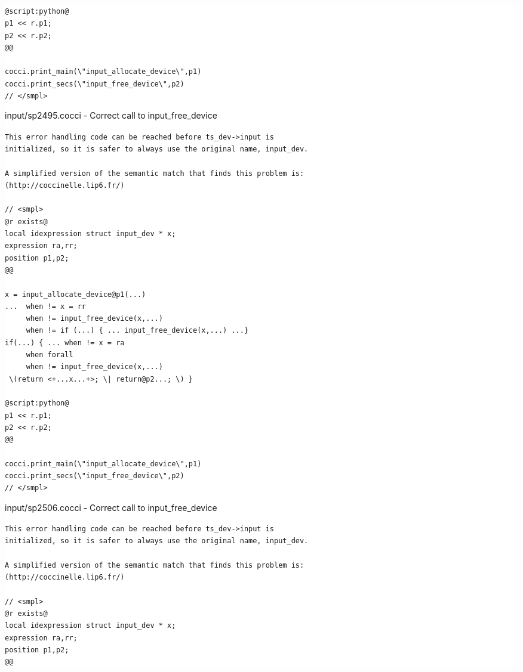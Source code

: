 	@script:python@
	p1 << r.p1;
	p2 << r.p2;
	@@
	
	cocci.print_main(\"input_allocate_device\",p1)
	cocci.print_secs(\"input_free_device\",p2)
	// </smpl>
	

input/sp2495.cocci -  Correct call to input_free_device

	This error handling code can be reached before ts_dev->input is
	initialized, so it is safer to always use the original name, input_dev.
	
	A simplified version of the semantic match that finds this problem is:
	(http://coccinelle.lip6.fr/)
	
	// <smpl>
	@r exists@
	local idexpression struct input_dev * x;
	expression ra,rr;
	position p1,p2;
	@@
	
	x = input_allocate_device@p1(...)
	...  when != x = rr
	     when != input_free_device(x,...)
	     when != if (...) { ... input_free_device(x,...) ...}
	if(...) { ... when != x = ra
	     when forall
	     when != input_free_device(x,...)
	 \(return <+...x...+>; \| return@p2...; \) }
	
	@script:python@
	p1 << r.p1;
	p2 << r.p2;
	@@
	
	cocci.print_main(\"input_allocate_device\",p1)
	cocci.print_secs(\"input_free_device\",p2)
	// </smpl>
	

input/sp2506.cocci -  Correct call to input_free_device

	This error handling code can be reached before ts_dev->input is
	initialized, so it is safer to always use the original name, input_dev.
	
	A simplified version of the semantic match that finds this problem is:
	(http://coccinelle.lip6.fr/)
	
	// <smpl>
	@r exists@
	local idexpression struct input_dev * x;
	expression ra,rr;
	position p1,p2;
	@@
	